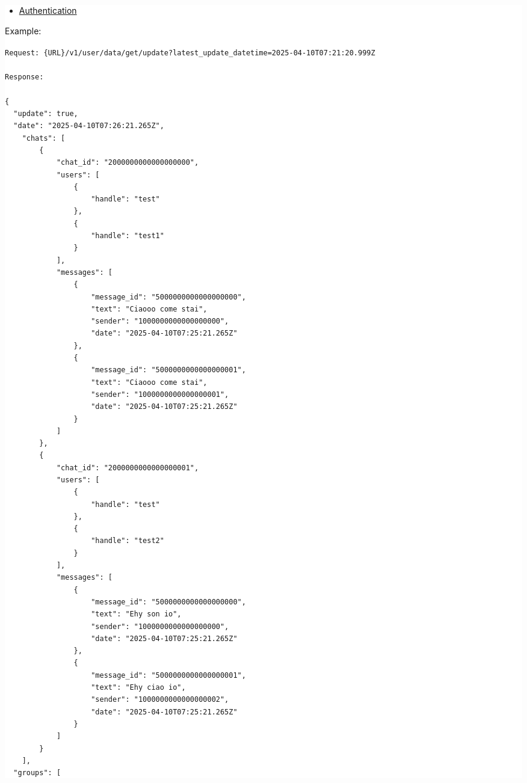 - [Authentication](#Authentication)

Example:
```
Request: {URL}/v1/user/data/get/update?latest_update_datetime=2025-04-10T07:21:20.999Z

Response: 

{
  "update": true,
  "date": "2025-04-10T07:26:21.265Z",
    "chats": [
        {
            "chat_id": "2000000000000000000",
            "users": [
                {
                    "handle": "test"
                },
                {
                    "handle": "test1"
                }
            ],
            "messages": [
                {
                    "message_id": "5000000000000000000",
                    "text": "Ciaooo come stai",
                    "sender": "1000000000000000000",
                    "date": "2025-04-10T07:25:21.265Z"
                },
                {
                    "message_id": "5000000000000000001",
                    "text": "Ciaooo come stai",
                    "sender": "1000000000000000001",
                    "date": "2025-04-10T07:25:21.265Z"
                }
            ]
        },
        {
            "chat_id": "2000000000000000001",
            "users": [
                {
                    "handle": "test"
                },
                {
                    "handle": "test2"
                }
            ],
            "messages": [
                {
                    "message_id": "5000000000000000000",
                    "text": "Ehy son io",
                    "sender": "1000000000000000000",
                    "date": "2025-04-10T07:25:21.265Z"
                },
                {
                    "message_id": "5000000000000000001",
                    "text": "Ehy ciao io",
                    "sender": "1000000000000000002",
                    "date": "2025-04-10T07:25:21.265Z"
                }
            ]
        }
    ],
  "groups": [
```